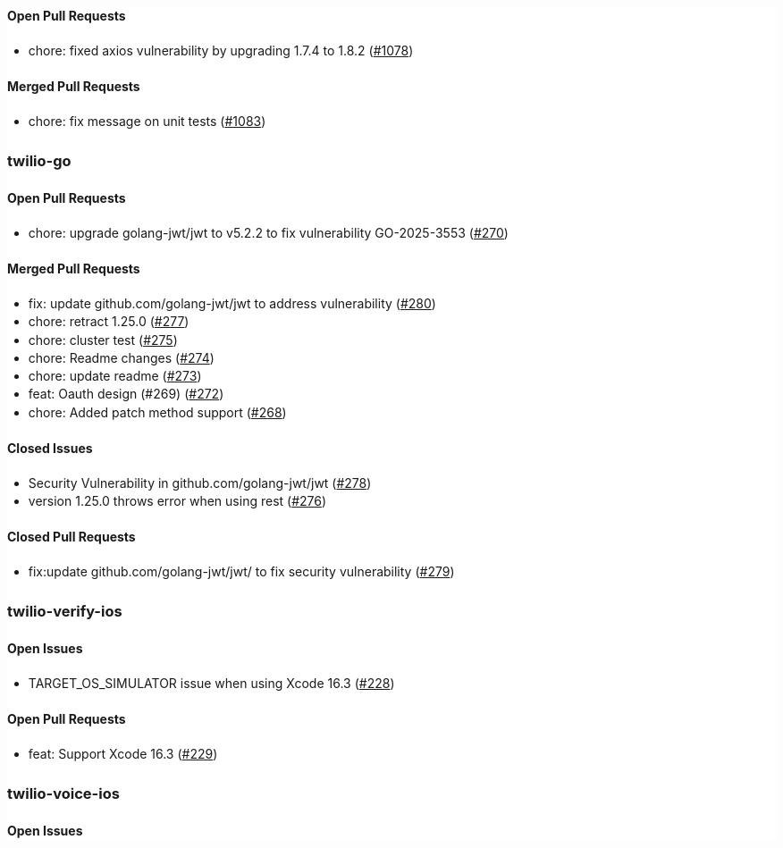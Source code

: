 #### Open Pull Requests

- chore: fixed axios vulnerability by upgrading 1.7.4 to 1.8.2  ([#1078](https://github.com/twilio/twilio-node/pull/1078))

#### Merged Pull Requests

- chore: fix message on unit tests ([#1083](https://github.com/twilio/twilio-node/pull/1083))

### twilio-go

#### Open Pull Requests

- chore: upgrade golang-jwt/jwt to v5.2.2 to fix vulnerability GO-2025-3553 ([#270](https://github.com/twilio/twilio-go/pull/270))

#### Merged Pull Requests

- fix: update github.com/golang-jwt/jwt to address vulnerability ([#280](https://github.com/twilio/twilio-go/pull/280))
- chore: retract 1.25.0 ([#277](https://github.com/twilio/twilio-go/pull/277))
- chore: cluster test ([#275](https://github.com/twilio/twilio-go/pull/275))
- chore: Readme changes ([#274](https://github.com/twilio/twilio-go/pull/274))
- chore: update readme ([#273](https://github.com/twilio/twilio-go/pull/273))
- feat: Oauth design (#269) ([#272](https://github.com/twilio/twilio-go/pull/272))
- chore: Added patch method support ([#268](https://github.com/twilio/twilio-go/pull/268))

#### Closed Issues

- Security Vulnerability in github.com/golang-jwt/jwt ([#278](https://github.com/twilio/twilio-go/issues/278))
- version 1.25.0 throws error when using rest ([#276](https://github.com/twilio/twilio-go/issues/276))

#### Closed Pull Requests

- fix:update github.com/golang-jwt/jwt/ to fix security vulnerability ([#279](https://github.com/twilio/twilio-go/pull/279))

### twilio-verify-ios

#### Open Issues

- TARGET_OS_SIMULATOR issue when using Xcode 16.3 ([#228](https://github.com/twilio/twilio-verify-ios/issues/228))

#### Open Pull Requests

- feat: Support Xcode 16.3 ([#229](https://github.com/twilio/twilio-verify-ios/pull/229))

### twilio-voice-ios

#### Open Issues
